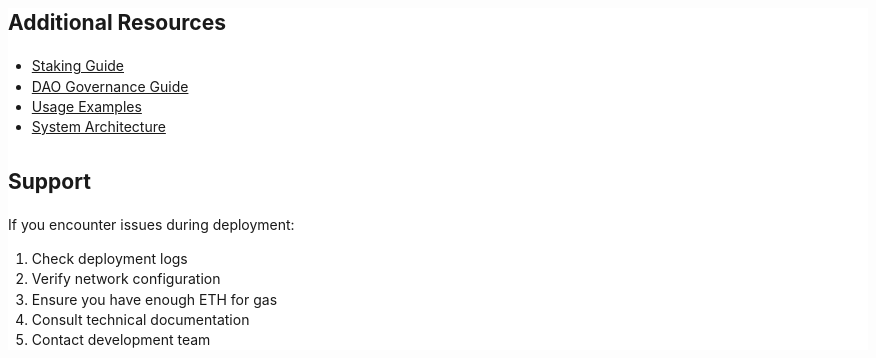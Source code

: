 ## Additional Resources

- [Staking Guide](./staking-guide.md)
- [DAO Governance Guide](./dao-guide.md)
- [Usage Examples](./examples.md)
- [System Architecture](./architecture.md)

## Support

If you encounter issues during deployment:

1. Check deployment logs
2. Verify network configuration
3. Ensure you have enough ETH for gas
4. Consult technical documentation
5. Contact development team
